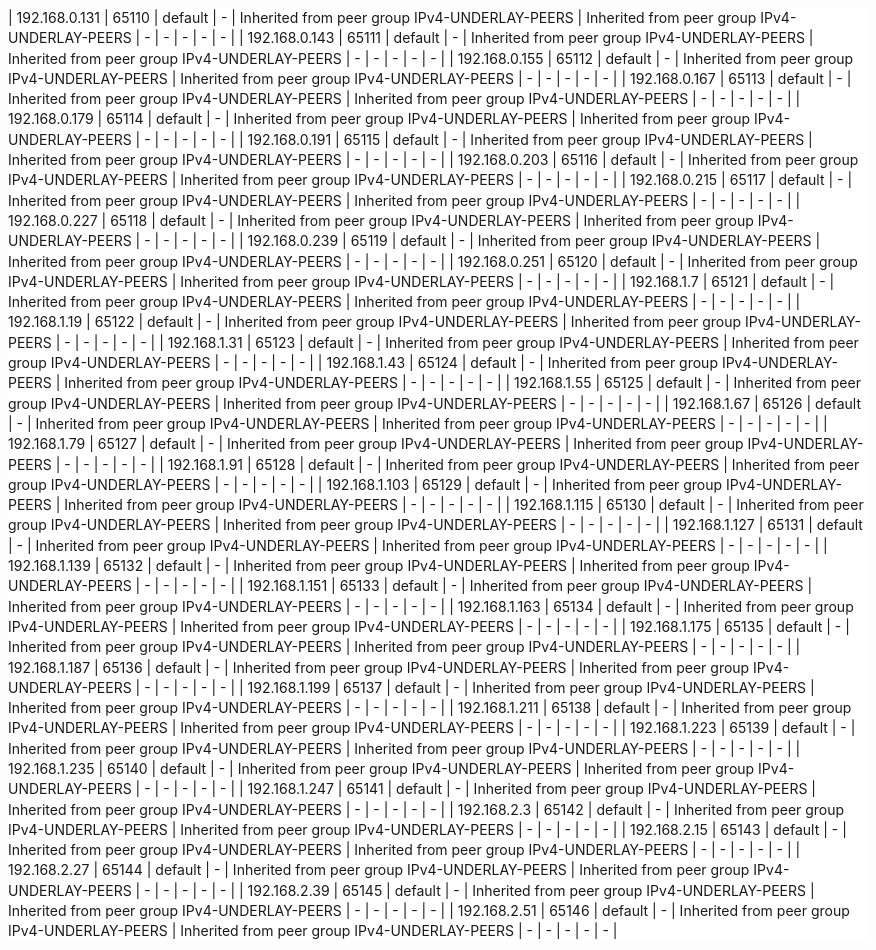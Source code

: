 | 192.168.0.131 | 65110 | default | - | Inherited from peer group IPv4-UNDERLAY-PEERS | Inherited from peer group IPv4-UNDERLAY-PEERS | - | - | - | - | - |
| 192.168.0.143 | 65111 | default | - | Inherited from peer group IPv4-UNDERLAY-PEERS | Inherited from peer group IPv4-UNDERLAY-PEERS | - | - | - | - | - |
| 192.168.0.155 | 65112 | default | - | Inherited from peer group IPv4-UNDERLAY-PEERS | Inherited from peer group IPv4-UNDERLAY-PEERS | - | - | - | - | - |
| 192.168.0.167 | 65113 | default | - | Inherited from peer group IPv4-UNDERLAY-PEERS | Inherited from peer group IPv4-UNDERLAY-PEERS | - | - | - | - | - |
| 192.168.0.179 | 65114 | default | - | Inherited from peer group IPv4-UNDERLAY-PEERS | Inherited from peer group IPv4-UNDERLAY-PEERS | - | - | - | - | - |
| 192.168.0.191 | 65115 | default | - | Inherited from peer group IPv4-UNDERLAY-PEERS | Inherited from peer group IPv4-UNDERLAY-PEERS | - | - | - | - | - |
| 192.168.0.203 | 65116 | default | - | Inherited from peer group IPv4-UNDERLAY-PEERS | Inherited from peer group IPv4-UNDERLAY-PEERS | - | - | - | - | - |
| 192.168.0.215 | 65117 | default | - | Inherited from peer group IPv4-UNDERLAY-PEERS | Inherited from peer group IPv4-UNDERLAY-PEERS | - | - | - | - | - |
| 192.168.0.227 | 65118 | default | - | Inherited from peer group IPv4-UNDERLAY-PEERS | Inherited from peer group IPv4-UNDERLAY-PEERS | - | - | - | - | - |
| 192.168.0.239 | 65119 | default | - | Inherited from peer group IPv4-UNDERLAY-PEERS | Inherited from peer group IPv4-UNDERLAY-PEERS | - | - | - | - | - |
| 192.168.0.251 | 65120 | default | - | Inherited from peer group IPv4-UNDERLAY-PEERS | Inherited from peer group IPv4-UNDERLAY-PEERS | - | - | - | - | - |
| 192.168.1.7 | 65121 | default | - | Inherited from peer group IPv4-UNDERLAY-PEERS | Inherited from peer group IPv4-UNDERLAY-PEERS | - | - | - | - | - |
| 192.168.1.19 | 65122 | default | - | Inherited from peer group IPv4-UNDERLAY-PEERS | Inherited from peer group IPv4-UNDERLAY-PEERS | - | - | - | - | - |
| 192.168.1.31 | 65123 | default | - | Inherited from peer group IPv4-UNDERLAY-PEERS | Inherited from peer group IPv4-UNDERLAY-PEERS | - | - | - | - | - |
| 192.168.1.43 | 65124 | default | - | Inherited from peer group IPv4-UNDERLAY-PEERS | Inherited from peer group IPv4-UNDERLAY-PEERS | - | - | - | - | - |
| 192.168.1.55 | 65125 | default | - | Inherited from peer group IPv4-UNDERLAY-PEERS | Inherited from peer group IPv4-UNDERLAY-PEERS | - | - | - | - | - |
| 192.168.1.67 | 65126 | default | - | Inherited from peer group IPv4-UNDERLAY-PEERS | Inherited from peer group IPv4-UNDERLAY-PEERS | - | - | - | - | - |
| 192.168.1.79 | 65127 | default | - | Inherited from peer group IPv4-UNDERLAY-PEERS | Inherited from peer group IPv4-UNDERLAY-PEERS | - | - | - | - | - |
| 192.168.1.91 | 65128 | default | - | Inherited from peer group IPv4-UNDERLAY-PEERS | Inherited from peer group IPv4-UNDERLAY-PEERS | - | - | - | - | - |
| 192.168.1.103 | 65129 | default | - | Inherited from peer group IPv4-UNDERLAY-PEERS | Inherited from peer group IPv4-UNDERLAY-PEERS | - | - | - | - | - |
| 192.168.1.115 | 65130 | default | - | Inherited from peer group IPv4-UNDERLAY-PEERS | Inherited from peer group IPv4-UNDERLAY-PEERS | - | - | - | - | - |
| 192.168.1.127 | 65131 | default | - | Inherited from peer group IPv4-UNDERLAY-PEERS | Inherited from peer group IPv4-UNDERLAY-PEERS | - | - | - | - | - |
| 192.168.1.139 | 65132 | default | - | Inherited from peer group IPv4-UNDERLAY-PEERS | Inherited from peer group IPv4-UNDERLAY-PEERS | - | - | - | - | - |
| 192.168.1.151 | 65133 | default | - | Inherited from peer group IPv4-UNDERLAY-PEERS | Inherited from peer group IPv4-UNDERLAY-PEERS | - | - | - | - | - |
| 192.168.1.163 | 65134 | default | - | Inherited from peer group IPv4-UNDERLAY-PEERS | Inherited from peer group IPv4-UNDERLAY-PEERS | - | - | - | - | - |
| 192.168.1.175 | 65135 | default | - | Inherited from peer group IPv4-UNDERLAY-PEERS | Inherited from peer group IPv4-UNDERLAY-PEERS | - | - | - | - | - |
| 192.168.1.187 | 65136 | default | - | Inherited from peer group IPv4-UNDERLAY-PEERS | Inherited from peer group IPv4-UNDERLAY-PEERS | - | - | - | - | - |
| 192.168.1.199 | 65137 | default | - | Inherited from peer group IPv4-UNDERLAY-PEERS | Inherited from peer group IPv4-UNDERLAY-PEERS | - | - | - | - | - |
| 192.168.1.211 | 65138 | default | - | Inherited from peer group IPv4-UNDERLAY-PEERS | Inherited from peer group IPv4-UNDERLAY-PEERS | - | - | - | - | - |
| 192.168.1.223 | 65139 | default | - | Inherited from peer group IPv4-UNDERLAY-PEERS | Inherited from peer group IPv4-UNDERLAY-PEERS | - | - | - | - | - |
| 192.168.1.235 | 65140 | default | - | Inherited from peer group IPv4-UNDERLAY-PEERS | Inherited from peer group IPv4-UNDERLAY-PEERS | - | - | - | - | - |
| 192.168.1.247 | 65141 | default | - | Inherited from peer group IPv4-UNDERLAY-PEERS | Inherited from peer group IPv4-UNDERLAY-PEERS | - | - | - | - | - |
| 192.168.2.3 | 65142 | default | - | Inherited from peer group IPv4-UNDERLAY-PEERS | Inherited from peer group IPv4-UNDERLAY-PEERS | - | - | - | - | - |
| 192.168.2.15 | 65143 | default | - | Inherited from peer group IPv4-UNDERLAY-PEERS | Inherited from peer group IPv4-UNDERLAY-PEERS | - | - | - | - | - |
| 192.168.2.27 | 65144 | default | - | Inherited from peer group IPv4-UNDERLAY-PEERS | Inherited from peer group IPv4-UNDERLAY-PEERS | - | - | - | - | - |
| 192.168.2.39 | 65145 | default | - | Inherited from peer group IPv4-UNDERLAY-PEERS | Inherited from peer group IPv4-UNDERLAY-PEERS | - | - | - | - | - |
| 192.168.2.51 | 65146 | default | - | Inherited from peer group IPv4-UNDERLAY-PEERS | Inherited from peer group IPv4-UNDERLAY-PEERS | - | - | - | - | - |